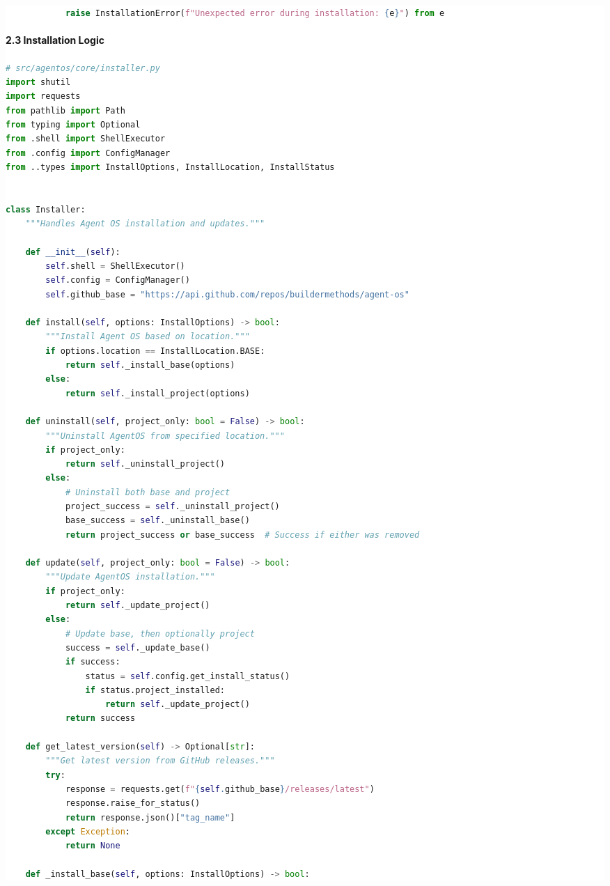 ```python
            raise InstallationError(f"Unexpected error during installation: {e}") from e
```

#### 2.3 Installation Logic
```python
# src/agentos/core/installer.py
import shutil
import requests
from pathlib import Path
from typing import Optional
from .shell import ShellExecutor
from .config import ConfigManager
from ..types import InstallOptions, InstallLocation, InstallStatus


class Installer:
    """Handles Agent OS installation and updates."""
    
    def __init__(self):
        self.shell = ShellExecutor()
        self.config = ConfigManager()
        self.github_base = "https://api.github.com/repos/buildermethods/agent-os"
    
    def install(self, options: InstallOptions) -> bool:
        """Install Agent OS based on location."""
        if options.location == InstallLocation.BASE:
            return self._install_base(options)
        else:
            return self._install_project(options)
    
    def uninstall(self, project_only: bool = False) -> bool:
        """Uninstall AgentOS from specified location."""
        if project_only:
            return self._uninstall_project()
        else:
            # Uninstall both base and project
            project_success = self._uninstall_project()
            base_success = self._uninstall_base()
            return project_success or base_success  # Success if either was removed
    
    def update(self, project_only: bool = False) -> bool:
        """Update AgentOS installation."""
        if project_only:
            return self._update_project()
        else:
            # Update base, then optionally project
            success = self._update_base()
            if success:
                status = self.config.get_install_status()
                if status.project_installed:
                    return self._update_project()
            return success
    
    def get_latest_version(self) -> Optional[str]:
        """Get latest version from GitHub releases."""
        try:
            response = requests.get(f"{self.github_base}/releases/latest")
            response.raise_for_status()
            return response.json()["tag_name"]
        except Exception:
            return None
    
    def _install_base(self, options: InstallOptions) -> bool:
```